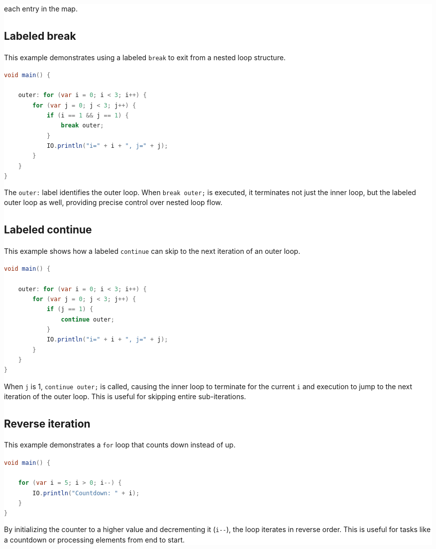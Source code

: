 each entry in the map.

## Labeled break
This example demonstrates using a labeled `break` to exit from a nested loop structure.
```java
void main() {

    outer: for (var i = 0; i < 3; i++) {
        for (var j = 0; j < 3; j++) {
            if (i == 1 && j == 1) {
                break outer;
            }
            IO.println("i=" + i + ", j=" + j);
        }
    }
}
```
The `outer:` label identifies the outer loop. When `break outer;` is executed,
it terminates not just the inner loop, but the labeled outer loop as well,
providing precise control over nested loop flow.

## Labeled continue
This example shows how a labeled `continue` can skip to the next iteration of an outer loop.
```java
void main() {

    outer: for (var i = 0; i < 3; i++) {
        for (var j = 0; j < 3; j++) {
            if (j == 1) {
                continue outer;
            }
            IO.println("i=" + i + ", j=" + j);
        }
    }
}
```
When `j` is 1, `continue outer;` is called, causing the inner loop to terminate
for the current `i` and execution to jump to the next iteration of the outer loop.
This is useful for skipping entire sub-iterations.

## Reverse iteration
This example demonstrates a `for` loop that counts down instead of up.
```java
void main() {

    for (var i = 5; i > 0; i--) {
        IO.println("Countdown: " + i);
    }
}
```
By initializing the counter to a higher value and decrementing it (`i--`), the
loop iterates in reverse order. This is useful for tasks like a countdown or
processing elements from end to start.
